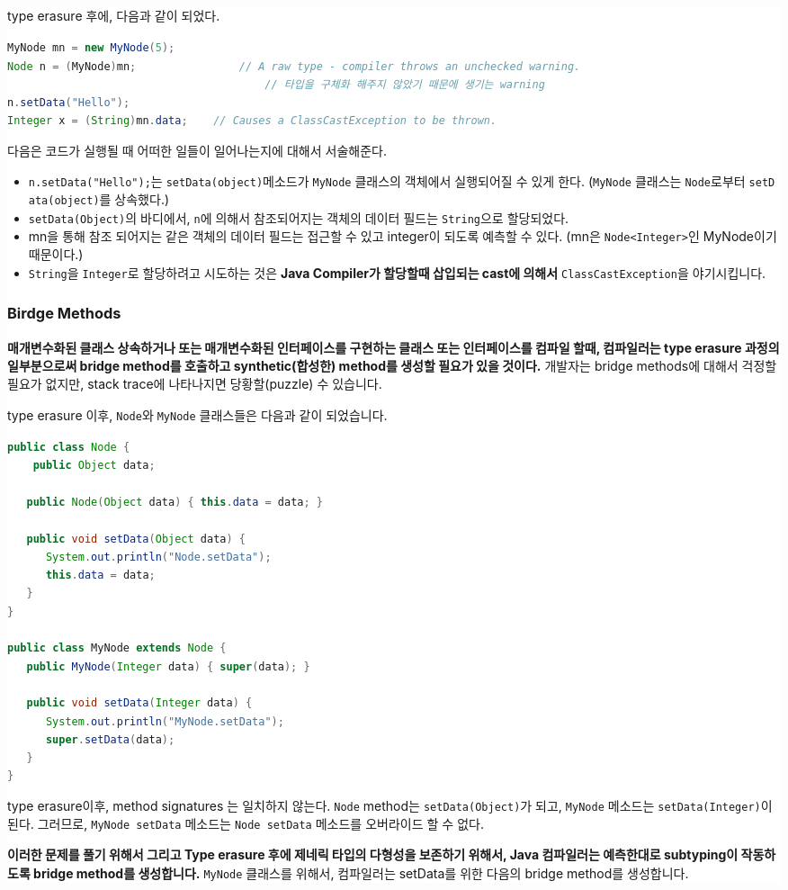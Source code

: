 type erasure 후에, 다음과 같이 되었다.

```java
MyNode mn = new MyNode(5);
Node n = (MyNode)mn;				// A raw type - compiler throws an unchecked warning.
										// 타입을 구체화 해주지 않았기 때문에 생기는 warning
n.setData("Hello");
Integer x = (String)mn.data;	// Causes a ClassCastException to be thrown.
```

다음은 코드가 실행될 때 어떠한 일들이 일어나는지에 대해서 서술해준다.

- `n.setData("Hello");`는 `setData(object)`메소드가 `MyNode` 클래스의 객체에서 실행되어질 수 있게 한다. (`MyNode` 클래스는 `Node`로부터 `setData(object)`를 상속했다.)
- `setData(Object)`의 바디에서,  `n`에 의해서 참조되어지는 객체의 데이터 필드는 `String`으로 할당되었다.
- mn을 통해 참조 되어지는 같은 객체의 데이터 필드는 접근할 수 있고 integer이 되도록 예측할 수 있다. (mn은 `Node<Integer>`인 MyNode이기 때문이다.)
- `String`을 `Integer`로 할당하려고 시도하는 것은 **Java Compiler가 할당할때 삽입되는 cast에 의해서** `ClassCastException`을  야기시킵니다.

### Birdge Methods

**매개변수화된 클래스 상속하거나 또는 매개변수화된 인터페이스를 구현하는 클래스 또는 인터페이스를 컴파일 할때, 컴파일러는 type erasure 과정의 일부분으로써 bridge method를 호출하고 synthetic(합성한) method를 생성할 필요가 있을 것이다.** 개발자는 bridge methods에 대해서 걱정할 필요가 없지만, stack trace에 나타나지면 당황할(puzzle) 수 있습니다.

type erasure 이후, `Node`와 `MyNode` 클래스들은 다음과 같이 되었습니다.

```java
public class Node {
	public Object data;
   
   public Node(Object data) { this.data = data; }
   
   public void setData(Object data) {
      System.out.println("Node.setData");
      this.data = data;
   }
}

public class MyNode extends Node {
   public MyNode(Integer data) { super(data); }
   
   public void setData(Integer data) {
      System.out.println("MyNode.setData");
      super.setData(data);
   }
}
```

type erasure이후, method signatures 는 일치하지 않는다. `Node` method는 `setData(Object)`가 되고, `MyNode` 메소드는  `setData(Integer)`이 된다. 그러므로, `MyNode setData` 메소드는 `Node setData` 메소드를 오버라이드 할 수 없다.

**이러한 문제를 풀기 위해서 그리고 Type erasure 후에 제네릭 타입의 다형성을 보존하기 위해서, Java 컴파일러는 예측한대로 subtyping이 작동하도록 bridge method를 생성합니다.** `MyNode` 클래스를 위해서, 컴파일러는 setData를 위한 다음의 bridge method를 생성합니다.
